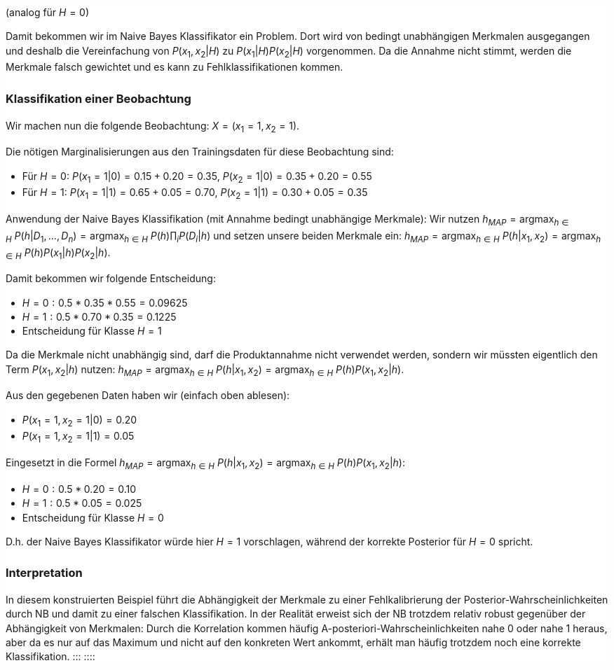 (analog für $H=0$)

Damit bekommen wir im Naive Bayes Klassifikator ein Problem. Dort wird von bedingt
unabhängigen Merkmalen ausgegangen und deshalb die Vereinfachung von
$P(x_1, x_2 | H)$ zu $P(x_1 | H) P(x_2 | H)$ vorgenommen. Da die Annahme nicht
stimmt, werden die Merkmale falsch gewichtet und es kann zu Fehlklassifikationen
kommen.

### Klassifikation einer Beobachtung

Wir machen nun die folgende Beobachtung: $X = (x_1=1, x_2=1)$.

Die nötigen Marginalisierungen aus den Trainingsdaten für diese Beobachtung sind:

-   Für $H = 0$: $P(x_1=1|0) = 0.15 + 0.20 = 0.35$,
    $P(x_2=1|0) = 0.35 + 0.20 = 0.55$
-   Für $H = 1$: $P(x_1=1|1) = 0.65 + 0.05 = 0.70$,
    $P(x_2=1|1) = 0.30 + 0.05 = 0.35$

Anwendung der Naive Bayes Klassifikation (mit Annahme bedingt unabhängige Merkmale):
Wir nutzen $h_{MAP} = \mathop{\text{argmax}}_{h \in H} \: P(h | D_1, \ldots, D_n)
= \mathop{\text{argmax}}_{h \in H} \: P(h) \prod_i P(D_i | h)$ und setzen unsere
beiden Merkmale ein: $h_{MAP} = \mathop{\text{argmax}}_{h \in H} \: P(h | x_1, x_2)
= \mathop{\text{argmax}}_{h \in H} \: P(h) P(x_1 | h) P(x_2 | h)$.

Damit bekommen wir folgende Entscheidung:

-   $H=0: 0.5 * 0.35 * 0.55 = 0.09625$
-   $H=1: 0.5 * 0.70 * 0.35 = 0.1225$
-   Entscheidung für Klasse $H=1$

Da die Merkmale nicht unabhängig sind, darf die Produktannahme nicht verwendet
werden, sondern wir müssten eigentlich den Term $P(x_1, x_2 | h)$ nutzen:
$h_{MAP} = \mathop{\text{argmax}}_{h \in H} \: P(h | x_1, x_2)
= \mathop{\text{argmax}}_{h \in H} \: P(h) P(x_1, x_2 | h)$.

Aus den gegebenen Daten haben wir (einfach oben ablesen):

-   $P(x_1=1, x_2=1 | 0) = 0.20$
-   $P(x_1=1, x_2=1 | 1) = 0.05$

Eingesetzt in die Formel
$h_{MAP} = \mathop{\text{argmax}}_{h \in H} \: P(h | x_1, x_2)
= \mathop{\text{argmax}}_{h \in H} \: P(h) P(x_1, x_2 | h)$:

-   $H=0: 0.5 * 0.20 = 0.10$
-   $H=1: 0.5 * 0.05 = 0.025$
-   Entscheidung für Klasse $H=0$

D.h. der Naive Bayes Klassifikator würde hier $H=1$ vorschlagen, während der
korrekte Posterior für $H=0$ spricht.

### Interpretation

In diesem konstruierten Beispiel führt die Abhängigkeit der Merkmale zu einer
Fehlkalibrierung der Posterior-Wahrscheinlichkeiten durch NB und damit zu einer
falschen Klassifikation. In der Realität erweist sich der NB trotzdem relativ robust
gegenüber der Abhängigkeit von Merkmalen: Durch die Korrelation kommen häufig
A-posteriori-Wahrscheinlichkeiten nahe 0 oder nahe 1 heraus, aber da es nur auf das
Maximum und nicht auf den konkreten Wert ankommt, erhält man häufig trotzdem noch
eine korrekte Klassifikation.
:::
::::
